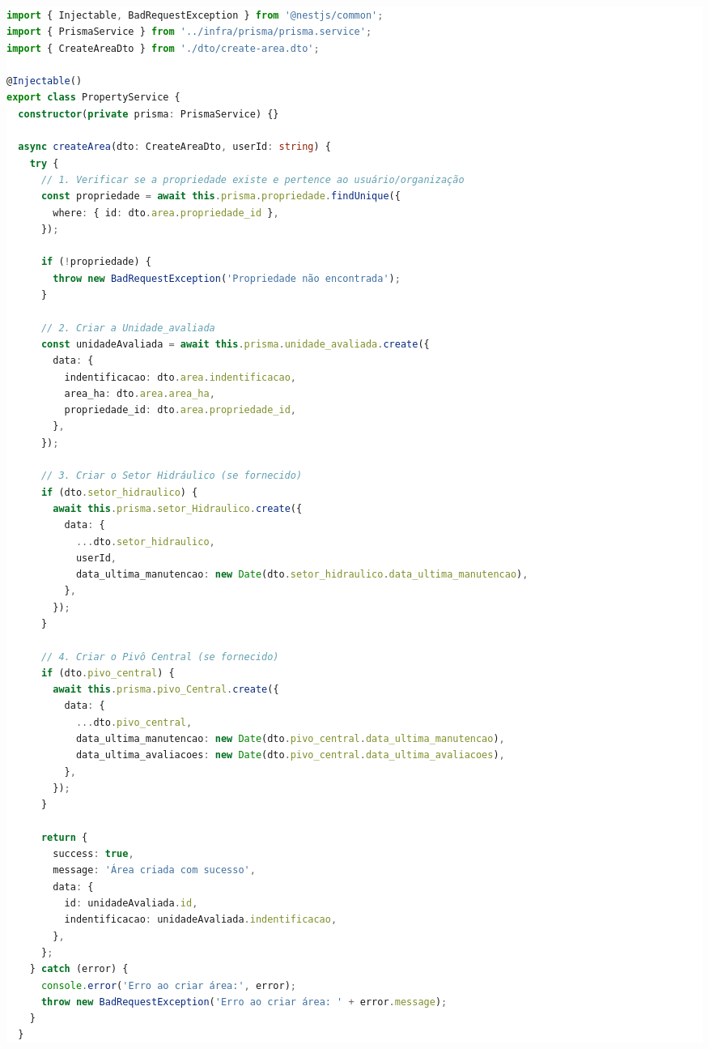 ```typescript
import { Injectable, BadRequestException } from '@nestjs/common';
import { PrismaService } from '../infra/prisma/prisma.service';
import { CreateAreaDto } from './dto/create-area.dto';

@Injectable()
export class PropertyService {
  constructor(private prisma: PrismaService) {}

  async createArea(dto: CreateAreaDto, userId: string) {
    try {
      // 1. Verificar se a propriedade existe e pertence ao usuário/organização
      const propriedade = await this.prisma.propriedade.findUnique({
        where: { id: dto.area.propriedade_id },
      });

      if (!propriedade) {
        throw new BadRequestException('Propriedade não encontrada');
      }

      // 2. Criar a Unidade_avaliada
      const unidadeAvaliada = await this.prisma.unidade_avaliada.create({
        data: {
          indentificacao: dto.area.indentificacao,
          area_ha: dto.area.area_ha,
          propriedade_id: dto.area.propriedade_id,
        },
      });

      // 3. Criar o Setor Hidráulico (se fornecido)
      if (dto.setor_hidraulico) {
        await this.prisma.setor_Hidraulico.create({
          data: {
            ...dto.setor_hidraulico,
            userId,
            data_ultima_manutencao: new Date(dto.setor_hidraulico.data_ultima_manutencao),
          },
        });
      }

      // 4. Criar o Pivô Central (se fornecido)
      if (dto.pivo_central) {
        await this.prisma.pivo_Central.create({
          data: {
            ...dto.pivo_central,
            data_ultima_manutencao: new Date(dto.pivo_central.data_ultima_manutencao),
            data_ultima_avaliacoes: new Date(dto.pivo_central.data_ultima_avaliacoes),
          },
        });
      }

      return {
        success: true,
        message: 'Área criada com sucesso',
        data: {
          id: unidadeAvaliada.id,
          indentificacao: unidadeAvaliada.indentificacao,
        },
      };
    } catch (error) {
      console.error('Erro ao criar área:', error);
      throw new BadRequestException('Erro ao criar área: ' + error.message);
    }
  }
```